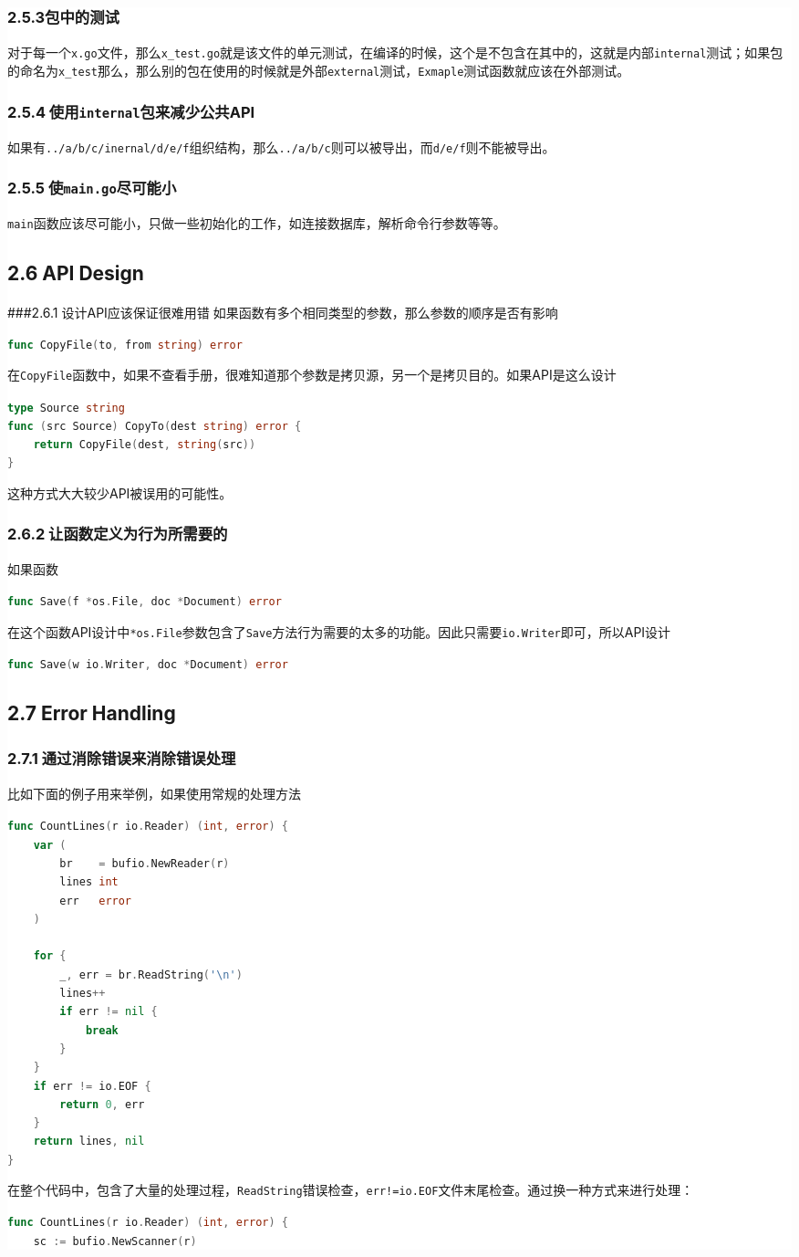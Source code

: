 ### 2.5.3包中的测试
对于每一个`x.go`文件，那么`x_test.go`就是该文件的单元测试，在编译的时候，这个是不包含在其中的，这就是内部`internal`测试；如果包的命名为`x_test`那么，那么别的包在使用的时候就是外部`external`测试，`Exmaple`测试函数就应该在外部测试。

### 2.5.4 使用`internal`包来减少公共API
如果有`../a/b/c/inernal/d/e/f`组织结构，那么`../a/b/c`则可以被导出，而`d/e/f`则不能被导出。

### 2.5.5 使`main.go`尽可能小
`main`函数应该尽可能小，只做一些初始化的工作，如连接数据库，解析命令行参数等等。

## 2.6 API Design
###2.6.1 设计API应该保证很难用错
如果函数有多个相同类型的参数，那么参数的顺序是否有影响
```go
func CopyFile(to, from string) error
```
在`CopyFile`函数中，如果不查看手册，很难知道那个参数是拷贝源，另一个是拷贝目的。如果API是这么设计
```go
type Source string
func (src Source) CopyTo(dest string) error {
	return CopyFile(dest, string(src))
}
```
这种方式大大较少API被误用的可能性。
### 2.6.2 让函数定义为行为所需要的
如果函数
```go
func Save(f *os.File, doc *Document) error
```
在这个函数API设计中`*os.File`参数包含了`Save`方法行为需要的太多的功能。因此只需要`io.Writer`即可，所以API设计
```go
func Save(w io.Writer, doc *Document) error
```
## 2.7 Error Handling
### 2.7.1 通过消除错误来消除错误处理
比如下面的例子用来举例，如果使用常规的处理方法
```go
func CountLines(r io.Reader) (int, error) {
	var (
		br    = bufio.NewReader(r)
		lines int
		err   error
	)

	for {
		_, err = br.ReadString('\n')
		lines++
		if err != nil {
			break
		}
	}
	if err != io.EOF {
		return 0, err
	}
	return lines, nil
}
```
在整个代码中，包含了大量的处理过程，`ReadString`错误检查，`err!=io.EOF`文件末尾检查。通过换一种方式来进行处理：
```go
func CountLines(r io.Reader) (int, error) {
	sc := bufio.NewScanner(r)
```